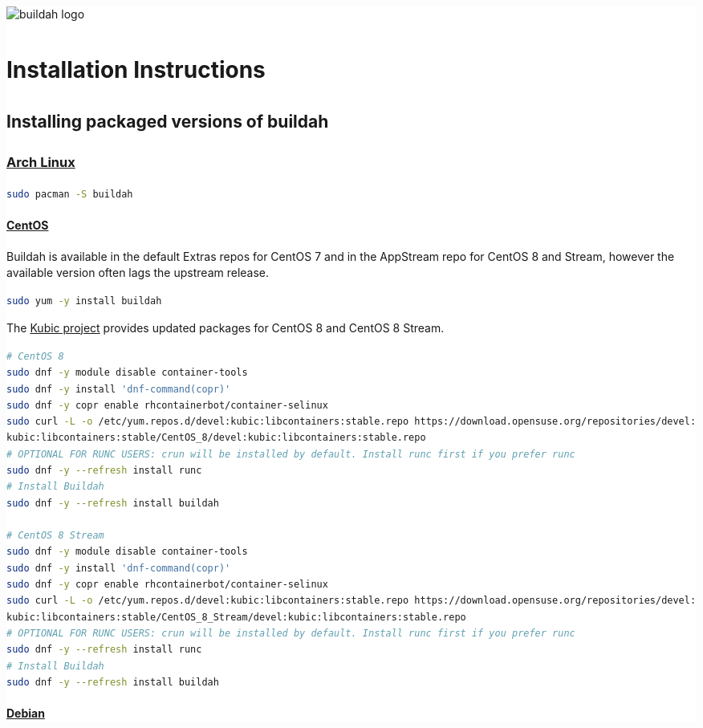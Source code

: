 ![buildah logo](https://cdn.rawgit.com/containers/buildah/master/logos/buildah-logo_large.png)

# Installation Instructions

## Installing packaged versions of buildah

### [Arch Linux](https://www.archlinux.org)

```bash
sudo pacman -S buildah
```

#### [CentOS](https://www.centos.org)

Buildah is available in the default Extras repos for CentOS 7 and in
the AppStream repo for CentOS 8 and Stream, however the available version often
lags the upstream release.

```bash
sudo yum -y install buildah
```

The [Kubic project](https://build.opensuse.org/project/show/devel:kubic:libcontainers:stable)
provides updated packages for CentOS 8 and CentOS 8 Stream.

```bash
# CentOS 8
sudo dnf -y module disable container-tools
sudo dnf -y install 'dnf-command(copr)'
sudo dnf -y copr enable rhcontainerbot/container-selinux
sudo curl -L -o /etc/yum.repos.d/devel:kubic:libcontainers:stable.repo https://download.opensuse.org/repositories/devel:kubic:libcontainers:stable/CentOS_8/devel:kubic:libcontainers:stable.repo
# OPTIONAL FOR RUNC USERS: crun will be installed by default. Install runc first if you prefer runc
sudo dnf -y --refresh install runc
# Install Buildah
sudo dnf -y --refresh install buildah

# CentOS 8 Stream
sudo dnf -y module disable container-tools
sudo dnf -y install 'dnf-command(copr)'
sudo dnf -y copr enable rhcontainerbot/container-selinux
sudo curl -L -o /etc/yum.repos.d/devel:kubic:libcontainers:stable.repo https://download.opensuse.org/repositories/devel:kubic:libcontainers:stable/CentOS_8_Stream/devel:kubic:libcontainers:stable.repo
# OPTIONAL FOR RUNC USERS: crun will be installed by default. Install runc first if you prefer runc
sudo dnf -y --refresh install runc
# Install Buildah
sudo dnf -y --refresh install buildah
```


#### [Debian](https://debian.org)
